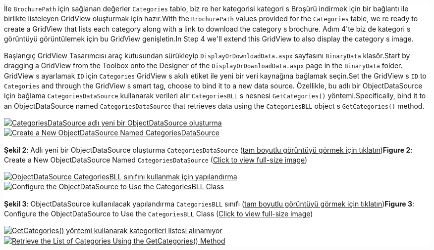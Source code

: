 <span data-ttu-id="8d6cf-139">İle `BrochurePath` için sağlanan değerler `Categories` tablo, biz re her kategorisi kategori s Broşürü indirmek için bir bağlantı ile birlikte listeleyen GridView oluşturmak için hazır.</span><span class="sxs-lookup"><span data-stu-id="8d6cf-139">With the `BrochurePath` values provided for the `Categories` table, we re ready to create a GridView that lists each category along with a link to download the category s brochure.</span></span> <span data-ttu-id="8d6cf-140">Adım 4'te biz de kategori s görüntüyü görüntülemek için bu GridView genişletin.</span><span class="sxs-lookup"><span data-stu-id="8d6cf-140">In Step 4 we'll extend this GridView to also display the category s image.</span></span>

<span data-ttu-id="8d6cf-141">Başlangıç GridView Tasarımcısı araç kutusundan sürükleyip `DisplayOrDownloadData.aspx` sayfasını `BinaryData` klasör.</span><span class="sxs-lookup"><span data-stu-id="8d6cf-141">Start by dragging a GridView from the Toolbox onto the Designer of the `DisplayOrDownloadData.aspx` page in the `BinaryData` folder.</span></span> <span data-ttu-id="8d6cf-142">GridView s ayarlamak `ID` için `Categories` GridView s akıllı etiket ile yeni bir veri kaynağına bağlamak seçin.</span><span class="sxs-lookup"><span data-stu-id="8d6cf-142">Set the GridView s `ID` to `Categories` and through the GridView s smart tag, choose to bind it to a new data source.</span></span> <span data-ttu-id="8d6cf-143">Özellikle, bu adlı bir ObjectDataSource için bağlama `CategoriesDataSource` kullanarak verileri alır `CategoriesBLL` s nesnesi `GetCategories()` yöntemi.</span><span class="sxs-lookup"><span data-stu-id="8d6cf-143">Specifically, bind it to an ObjectDataSource named `CategoriesDataSource` that retrieves data using the `CategoriesBLL` object s `GetCategories()` method.</span></span>


<span data-ttu-id="8d6cf-144">[![CategoriesDataSource adlı yeni bir ObjectDataSource oluşturma](displaying-binary-data-in-the-data-web-controls-vb/_static/image2.gif)](displaying-binary-data-in-the-data-web-controls-vb/_static/image3.png)</span><span class="sxs-lookup"><span data-stu-id="8d6cf-144">[![Create a New ObjectDataSource Named CategoriesDataSource](displaying-binary-data-in-the-data-web-controls-vb/_static/image2.gif)](displaying-binary-data-in-the-data-web-controls-vb/_static/image3.png)</span></span>

<span data-ttu-id="8d6cf-145">**Şekil 2**: Adlı yeni bir ObjectDataSource oluşturma `CategoriesDataSource` ([tam boyutlu görüntüyü görmek için tıklatın](displaying-binary-data-in-the-data-web-controls-vb/_static/image4.png))</span><span class="sxs-lookup"><span data-stu-id="8d6cf-145">**Figure 2**: Create a New ObjectDataSource Named `CategoriesDataSource` ([Click to view full-size image](displaying-binary-data-in-the-data-web-controls-vb/_static/image4.png))</span></span>


<span data-ttu-id="8d6cf-146">[![ObjectDataSource CategoriesBLL sınıfını kullanmak için yapılandırma](displaying-binary-data-in-the-data-web-controls-vb/_static/image3.gif)](displaying-binary-data-in-the-data-web-controls-vb/_static/image5.png)</span><span class="sxs-lookup"><span data-stu-id="8d6cf-146">[![Configure the ObjectDataSource to Use the CategoriesBLL Class](displaying-binary-data-in-the-data-web-controls-vb/_static/image3.gif)](displaying-binary-data-in-the-data-web-controls-vb/_static/image5.png)</span></span>

<span data-ttu-id="8d6cf-147">**Şekil 3**: ObjectDataSource kullanılacak yapılandırma `CategoriesBLL` sınıfı ([tam boyutlu görüntüyü görmek için tıklatın](displaying-binary-data-in-the-data-web-controls-vb/_static/image6.png))</span><span class="sxs-lookup"><span data-stu-id="8d6cf-147">**Figure 3**: Configure the ObjectDataSource to Use the `CategoriesBLL` Class ([Click to view full-size image](displaying-binary-data-in-the-data-web-controls-vb/_static/image6.png))</span></span>


<span data-ttu-id="8d6cf-148">[![GetCategories() yöntemi kullanarak kategorileri listesi alınamıyor](displaying-binary-data-in-the-data-web-controls-vb/_static/image4.gif)](displaying-binary-data-in-the-data-web-controls-vb/_static/image7.png)</span><span class="sxs-lookup"><span data-stu-id="8d6cf-148">[![Retrieve the List of Categories Using the GetCategories() Method](displaying-binary-data-in-the-data-web-controls-vb/_static/image4.gif)](displaying-binary-data-in-the-data-web-controls-vb/_static/image7.png)</span></span>

